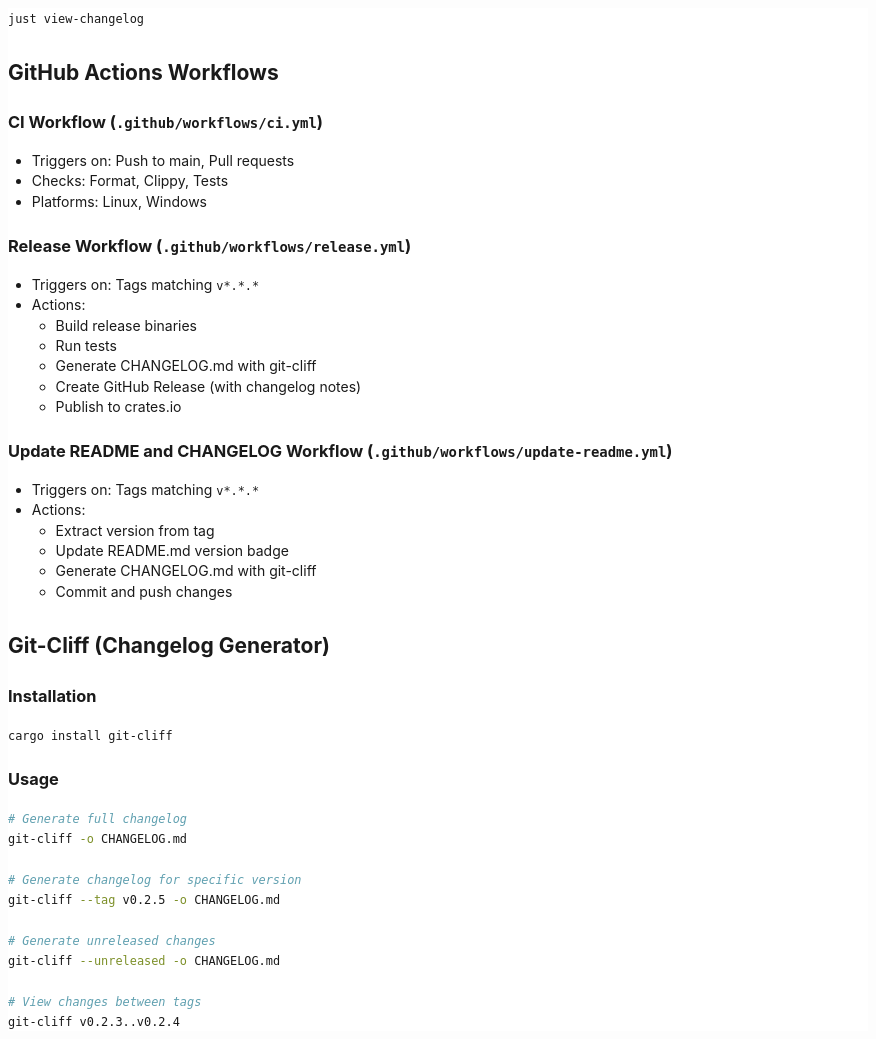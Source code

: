 ```bash
just view-changelog
```

## GitHub Actions Workflows

### CI Workflow (`.github/workflows/ci.yml`)
- Triggers on: Push to main, Pull requests
- Checks: Format, Clippy, Tests
- Platforms: Linux, Windows

### Release Workflow (`.github/workflows/release.yml`)
- Triggers on: Tags matching `v*.*.*`
- Actions:
  - Build release binaries
  - Run tests
  - Generate CHANGELOG.md with git-cliff
  - Create GitHub Release (with changelog notes)
  - Publish to crates.io

### Update README and CHANGELOG Workflow (`.github/workflows/update-readme.yml`)
- Triggers on: Tags matching `v*.*.*`
- Actions:
  - Extract version from tag
  - Update README.md version badge
  - Generate CHANGELOG.md with git-cliff
  - Commit and push changes

## Git-Cliff (Changelog Generator)

### Installation

```bash
cargo install git-cliff
```

### Usage

```bash
# Generate full changelog
git-cliff -o CHANGELOG.md

# Generate changelog for specific version
git-cliff --tag v0.2.5 -o CHANGELOG.md

# Generate unreleased changes
git-cliff --unreleased -o CHANGELOG.md

# View changes between tags
git-cliff v0.2.3..v0.2.4
```

